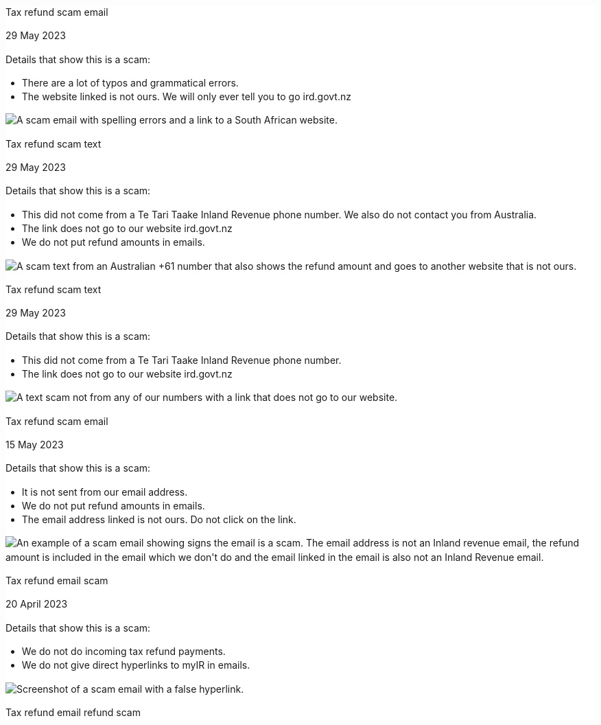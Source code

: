 Tax refund scam email

29 May 2023

Details that show this is a scam:

*   There are a lot of typos and grammatical errors.
*   The website linked is not ours. We will only ever tell you to go ird.govt.nz

![A scam email with spelling errors and a link to a South African website.](-/media/77acc13d831b4fa896834871be3a94cf.ashx?modified=20230529005243&h=249&w=900)

Tax refund scam text

29 May 2023

Details that show this is a scam:

*   This did not come from a Te Tari Taake Inland Revenue phone number. We also do not contact you from Australia.
*   The link does not go to our website ird.govt.nz
*   We do not put refund amounts in emails.

![A scam text from an Australian +61 number that also shows the refund amount and goes to another website that is not ours. ](-/media/ed3f8414b43b4dcabbc50a1b55b76961.ashx?modified=20230529005352&h=900&w=645)

Tax refund scam text

29 May 2023

Details that show this is a scam:

*   This did not come from a Te Tari Taake Inland Revenue phone number.
*   The link does not go to our website ird.govt.nz

![A text scam not from any of our numbers with a link that does not go to our website.](-/media/96929db119f74e43af244e5fe3c948ad.ashx?modified=20230529020418)

Tax refund scam email

15 May 2023

Details that show this is a scam:

*   It is not sent from our email address.
*   We do not put refund amounts in emails.
*   The email address linked is not ours. Do not click on the link.

![An example of a scam email showing signs the email is a scam.  The email address is not an Inland revenue email, the refund amount is included in the email which we don't do and the email linked in the email is also not an Inland Revenue email.](-/media/af5e115627044a19bed9bf750ba155e3.ashx?modified=20230517043715)

Tax refund email scam

20 April 2023

Details that show this is a scam:

*   We do not do incoming tax refund payments.
*   We do not give direct hyperlinks to myIR in emails.

![Screenshot of a scam email with a false hyperlink.](-/media/2fffa32616894a89b09c759902397e75.ashx?modified=20230426034510)

Tax refund email refund scam
